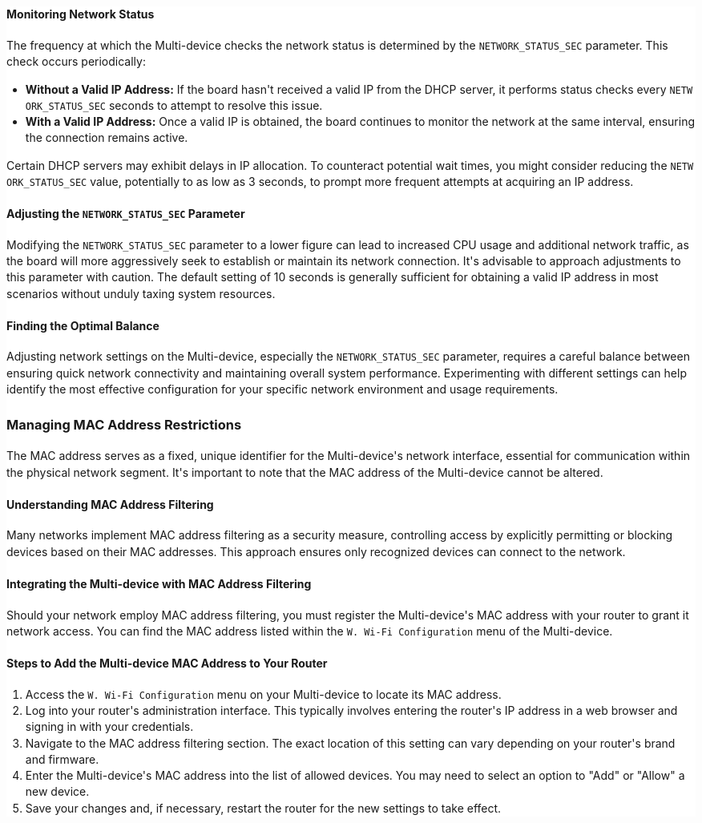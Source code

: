 #### Monitoring Network Status

The frequency at which the Multi-device checks the network status is determined by the `NETWORK_STATUS_SEC` parameter. This check occurs periodically:

- **Without a Valid IP Address:** If the board hasn't received a valid IP from the DHCP server, it performs status checks every `NETWORK_STATUS_SEC` seconds to attempt to resolve this issue.
- **With a Valid IP Address:** Once a valid IP is obtained, the board continues to monitor the network at the same interval, ensuring the connection remains active.

Certain DHCP servers may exhibit delays in IP allocation. To counteract potential wait times, you might consider reducing the `NETWORK_STATUS_SEC` value, potentially to as low as 3 seconds, to prompt more frequent attempts at acquiring an IP address.

#### Adjusting the `NETWORK_STATUS_SEC` Parameter

Modifying the `NETWORK_STATUS_SEC` parameter to a lower figure can lead to increased CPU usage and additional network traffic, as the board will more aggressively seek to establish or maintain its network connection. It's advisable to approach adjustments to this parameter with caution. The default setting of 10 seconds is generally sufficient for obtaining a valid IP address in most scenarios without unduly taxing system resources.

#### Finding the Optimal Balance

Adjusting network settings on the Multi-device, especially the `NETWORK_STATUS_SEC` parameter, requires a careful balance between ensuring quick network connectivity and maintaining overall system performance. Experimenting with different settings can help identify the most effective configuration for your specific network environment and usage requirements.

### Managing MAC Address Restrictions

The MAC address serves as a fixed, unique identifier for the Multi-device's network interface, essential for communication within the physical network segment. It's important to note that the MAC address of the Multi-device cannot be altered.

#### Understanding MAC Address Filtering

Many networks implement MAC address filtering as a security measure, controlling access by explicitly permitting or blocking devices based on their MAC addresses. This approach ensures only recognized devices can connect to the network.

#### Integrating the Multi-device with MAC Address Filtering

Should your network employ MAC address filtering, you must register the Multi-device's MAC address with your router to grant it network access. You can find the MAC address listed within the `W. Wi-Fi Configuration` menu of the Multi-device.

#### Steps to Add the Multi-device MAC Address to Your Router

1. Access the `W. Wi-Fi Configuration` menu on your Multi-device to locate its MAC address.
2. Log into your router's administration interface. This typically involves entering the router's IP address in a web browser and signing in with your credentials.
3. Navigate to the MAC address filtering section. The exact location of this setting can vary depending on your router's brand and firmware.
4. Enter the Multi-device's MAC address into the list of allowed devices. You may need to select an option to "Add" or "Allow" a new device.
5. Save your changes and, if necessary, restart the router for the new settings to take effect.
